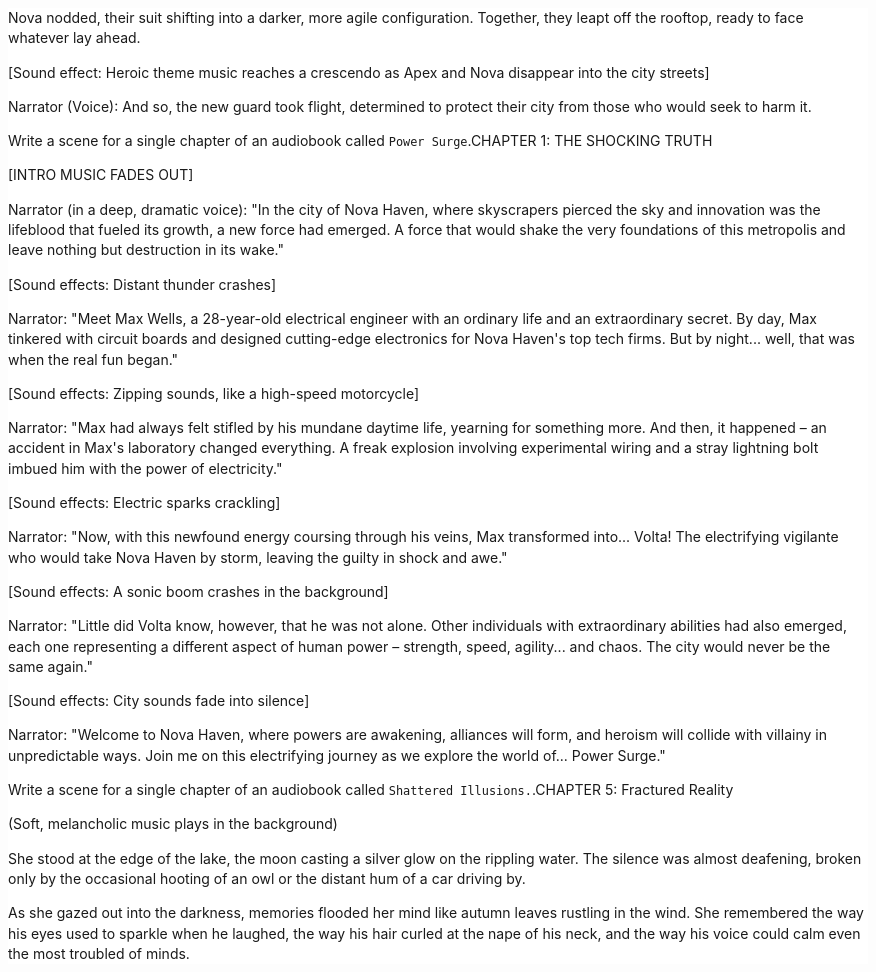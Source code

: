 Nova nodded, their suit shifting into a darker, more agile configuration. Together, they leapt off the rooftop, ready to face whatever lay ahead.

[Sound effect: Heroic theme music reaches a crescendo as Apex and Nova disappear into the city streets]

Narrator (Voice): And so, the new guard took flight, determined to protect their city from those who would seek to harm it.<end>

Write a scene for a single chapter of an audiobook called `Power Surge`.<start>CHAPTER 1: THE SHOCKING TRUTH

[INTRO MUSIC FADES OUT]

Narrator (in a deep, dramatic voice): "In the city of Nova Haven, where skyscrapers pierced the sky and innovation was the lifeblood that fueled its growth, a new force had emerged. A force that would shake the very foundations of this metropolis and leave nothing but destruction in its wake."

[Sound effects: Distant thunder crashes]

Narrator: "Meet Max Wells, a 28-year-old electrical engineer with an ordinary life and an extraordinary secret. By day, Max tinkered with circuit boards and designed cutting-edge electronics for Nova Haven's top tech firms. But by night... well, that was when the real fun began."

[Sound effects: Zipping sounds, like a high-speed motorcycle]

Narrator: "Max had always felt stifled by his mundane daytime life, yearning for something more. And then, it happened – an accident in Max's laboratory changed everything. A freak explosion involving experimental wiring and a stray lightning bolt imbued him with the power of electricity."

[Sound effects: Electric sparks crackling]

Narrator: "Now, with this newfound energy coursing through his veins, Max transformed into... Volta! The electrifying vigilante who would take Nova Haven by storm, leaving the guilty in shock and awe."

[Sound effects: A sonic boom crashes in the background]

Narrator: "Little did Volta know, however, that he was not alone. Other individuals with extraordinary abilities had also emerged, each one representing a different aspect of human power – strength, speed, agility... and chaos. The city would never be the same again."

[Sound effects: City sounds fade into silence]

Narrator: "Welcome to Nova Haven, where powers are awakening, alliances will form, and heroism will collide with villainy in unpredictable ways. Join me on this electrifying journey as we explore the world of... Power Surge."<end>

Write a scene for a single chapter of an audiobook called `Shattered Illusions.`.<start>CHAPTER 5: Fractured Reality

(Soft, melancholic music plays in the background)

She stood at the edge of the lake, the moon casting a silver glow on the rippling water. The silence was almost deafening, broken only by the occasional hooting of an owl or the distant hum of a car driving by.

As she gazed out into the darkness, memories flooded her mind like autumn leaves rustling in the wind. She remembered the way his eyes used to sparkle when he laughed, the way his hair curled at the nape of his neck, and the way his voice could calm even the most troubled of minds.
